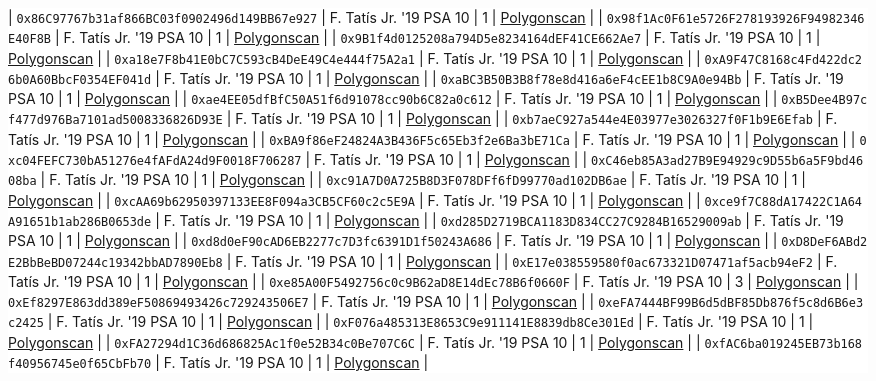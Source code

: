 | `0x86C97767b31af866BC03f0902496d149BB67e927` | F. Tatís Jr. '19 PSA 10 | 1 | [Polygonscan](https://polygonscan.com/tx/0x5f7b0de12701f261674cd8fce3651dafc0122e84736d9b2395845b8235730c60) |
| `0x98f1Ac0F61e5726F278193926F94982346E40F8B` | F. Tatís Jr. '19 PSA 10 | 1 | [Polygonscan](https://polygonscan.com/tx/0x10caccabd3db314c1ff4058dbd0db44170724eaa88daee06f0d420ab83d64aca) |
| `0x9B1f4d0125208a794D5e8234164dEF41CE662Ae7` | F. Tatís Jr. '19 PSA 10 | 1 | [Polygonscan](https://polygonscan.com/tx/0x33ed5a3af53d34ad0284142309027f07dd6d5c298d1286444a5a50dde313ee2b) |
| `0xa18e7F8b41E0bC7C593cB4DeE49C4e444f75A2a1` | F. Tatís Jr. '19 PSA 10 | 1 | [Polygonscan](https://polygonscan.com/tx/0xedcea5f8b53290ea9d9175e9ed37c4f94b0a70c9c3116a479ec9afc7a517256d) |
| `0xA9F47C8168c4Fd422dc26b0A60BbcF0354EF041d` | F. Tatís Jr. '19 PSA 10 | 1 | [Polygonscan](https://polygonscan.com/tx/0x944aa2437e4fd7cf08c9e72cd4577b567e734169694d32f9f673b2c94bddf700) |
| `0xaBC3B50B3B8f78e8d416a6eF4cEE1b8C9A0e94Bb` | F. Tatís Jr. '19 PSA 10 | 1 | [Polygonscan](https://polygonscan.com/tx/0x49c688bf630bfc601321073a3f7473a17e1f09596fb7c6c97de595ecaf61546d) |
| `0xae4EE05dfBfC50A51f6d91078cc90b6C82a0c612` | F. Tatís Jr. '19 PSA 10 | 1 | [Polygonscan](https://polygonscan.com/tx/0xc550738605207d2cdaf8d5c8695279c3e5608c031a9854e2df7fb99dd95a569d) |
| `0xB5Dee4B97cf477d976Ba7101ad5008336826D93E` | F. Tatís Jr. '19 PSA 10 | 1 | [Polygonscan](https://polygonscan.com/tx/0x767b769ca8f57fea3b62d7eacf03e828ba724b397f980daf4972cbbe7b22080c) |
| `0xb7aeC927a544e4E03977e3026327f0F1b9E6Efab` | F. Tatís Jr. '19 PSA 10 | 1 | [Polygonscan](https://polygonscan.com/tx/0x74d63fdeb023f0ca974ed4be1807bbdf90b92f0894beb2028861d7cde43c4441) |
| `0xBA9f86eF24824A3B436F5c65Eb3f2e6Ba3bE71Ca` | F. Tatís Jr. '19 PSA 10 | 1 | [Polygonscan](https://polygonscan.com/tx/0xd61781327a46995380f33966ff2bdac51f53bf6ff238a1d963e291b8004cc4b4) |
| `0xc04FEFC730bA51276e4fAFdA24d9F0018F706287` | F. Tatís Jr. '19 PSA 10 | 1 | [Polygonscan](https://polygonscan.com/tx/0xbfc520a77efb0f083045fbe28ba878863494332c01a8bb5334eedd63722693e3) |
| `0xC46eb85A3ad27B9E94929c9D55b6a5F9bd4608ba` | F. Tatís Jr. '19 PSA 10 | 1 | [Polygonscan](https://polygonscan.com/tx/0xe478c2cc007d029dbfbdd30e86d8f3f31c2ed36d4abde327fc127e2fc9142af3) |
| `0xc91A7D0A725B8D3F078DFf6fD99770ad102DB6ae` | F. Tatís Jr. '19 PSA 10 | 1 | [Polygonscan](https://polygonscan.com/tx/0xd9a2e524c91894a397ded93fb37df43ee426d09c7d732339fd2ce1272978bfa0) |
| `0xcAA69b62950397133EE8F094a3CB5CF60c2c5E9A` | F. Tatís Jr. '19 PSA 10 | 1 | [Polygonscan](https://polygonscan.com/tx/0xb4f9a86952c90285d2187e040bad9fb66d34c08d07cc8ffc3958792ee4df8feb) |
| `0xce9f7C88dA17422C1A64A91651b1ab286B0653de` | F. Tatís Jr. '19 PSA 10 | 1 | [Polygonscan](https://polygonscan.com/tx/0x757ee28033b8ac279373ad5c44a37ec2d8dfd44954d3c978a3a652370b609cbc) |
| `0xd285D2719BCA1183D834CC27C9284B16529009ab` | F. Tatís Jr. '19 PSA 10 | 1 | [Polygonscan](https://polygonscan.com/tx/0xfca36a5ca8cc6ef85b0902c541a969688a37ac140b5f884070a9d17278254005) |
| `0xd8d0eF90cAD6EB2277c7D3fc6391D1f50243A686` | F. Tatís Jr. '19 PSA 10 | 1 | [Polygonscan](https://polygonscan.com/tx/0x45f60cb8c98ed8146fca1897ae0a6c0c30ee01554daa49a71444d795f96337b4) |
| `0xD8DeF6ABd2E2BbBeBD07244c19342bbAD7890Eb8` | F. Tatís Jr. '19 PSA 10 | 1 | [Polygonscan](https://polygonscan.com/tx/0x01729bfdc09a217def61b22c3d7b0dc8950867d867c0ee1a98ce3b853f4e9c7f) |
| `0xE17e038559580f0ac673321D07471af5acb94eF2` | F. Tatís Jr. '19 PSA 10 | 1 | [Polygonscan](https://polygonscan.com/tx/0xe796b5f58f101402b7fdf0b57884ea55ce6c4dd3fb7fd2881bac6da53b998fc7) |
| `0xe85A00F5492756c0c9B62aD8E14dEc78B6f0660F` | F. Tatís Jr. '19 PSA 10 | 3 | [Polygonscan](https://polygonscan.com/tx/0x8e8e6dfc179c43ff9c496288d2e14c3119f83eddf04b003d8bd96d7ddbb1b997) |
| `0xEf8297E863dd389eF50869493426c729243506E7` | F. Tatís Jr. '19 PSA 10 | 1 | [Polygonscan](https://polygonscan.com/tx/0x5d962dfee96b532a38ab47516d87df6898277cabac9a23a6b858ffafa9a35f89) |
| `0xeFA7444BF99B6d5dBF85Db876f5c8d6B6e3c2425` | F. Tatís Jr. '19 PSA 10 | 1 | [Polygonscan](https://polygonscan.com/tx/0xa6f618fc8825d3e101133685e555ebd28f7484ff869649fa854c043cc27e66a4) |
| `0xF076a485313E8653C9e911141E8839db8Ce301Ed` | F. Tatís Jr. '19 PSA 10 | 1 | [Polygonscan](https://polygonscan.com/tx/0xb0593cf39b3dd4721ac1b23a5e61587018972ddd4ff19fe592d8f6edb7025ffd) |
| `0xFA27294d1C36d686825Ac1f0e52B34c0Be707C6C` | F. Tatís Jr. '19 PSA 10 | 1 | [Polygonscan](https://polygonscan.com/tx/0x3e2bf339c452f5f10ece2122379ee288454e5c5a9bfbdfaa96caf6c6f0c64177) |
| `0xfAC6ba019245EB73b168f40956745e0f65CbFb70` | F. Tatís Jr. '19 PSA 10 | 1 | [Polygonscan](https://polygonscan.com/tx/0x1588fc1f19a5434b4d59672abac13b50e867646a3868948e2f56f02c3d51e1e3) |
